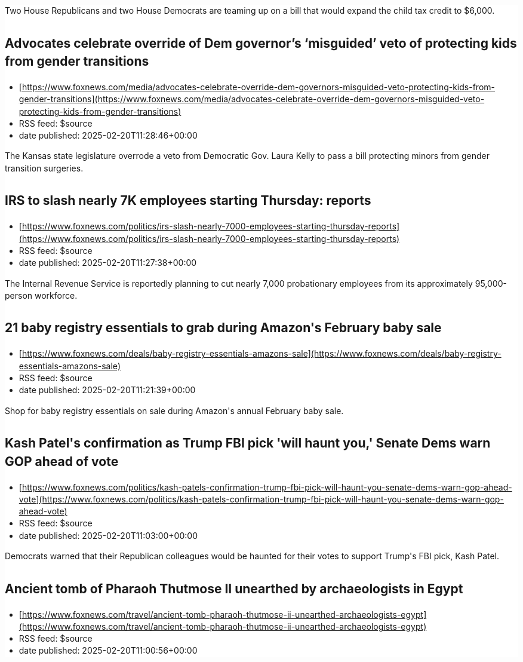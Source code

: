 Two House Republicans and two House Democrats are teaming up on a bill that would expand the child tax credit to $6,000.

## Advocates celebrate override of Dem governor’s ‘misguided’ veto of protecting kids from gender transitions
 - [https://www.foxnews.com/media/advocates-celebrate-override-dem-governors-misguided-veto-protecting-kids-from-gender-transitions](https://www.foxnews.com/media/advocates-celebrate-override-dem-governors-misguided-veto-protecting-kids-from-gender-transitions)
 - RSS feed: $source
 - date published: 2025-02-20T11:28:46+00:00

The Kansas state legislature overrode a veto from Democratic Gov. Laura Kelly to pass a bill protecting minors from gender transition surgeries.

## IRS to slash nearly 7K employees starting Thursday: reports
 - [https://www.foxnews.com/politics/irs-slash-nearly-7000-employees-starting-thursday-reports](https://www.foxnews.com/politics/irs-slash-nearly-7000-employees-starting-thursday-reports)
 - RSS feed: $source
 - date published: 2025-02-20T11:27:38+00:00

The Internal Revenue Service is reportedly planning to cut nearly 7,000 probationary employees from its approximately 95,000-person workforce.

## 21 baby registry essentials to grab during Amazon's February baby sale
 - [https://www.foxnews.com/deals/baby-registry-essentials-amazons-sale](https://www.foxnews.com/deals/baby-registry-essentials-amazons-sale)
 - RSS feed: $source
 - date published: 2025-02-20T11:21:39+00:00

Shop for baby registry essentials on sale during Amazon&apos;s annual February baby sale.

## Kash Patel's confirmation as Trump FBI pick 'will haunt you,' Senate Dems warn GOP ahead of vote
 - [https://www.foxnews.com/politics/kash-patels-confirmation-trump-fbi-pick-will-haunt-you-senate-dems-warn-gop-ahead-vote](https://www.foxnews.com/politics/kash-patels-confirmation-trump-fbi-pick-will-haunt-you-senate-dems-warn-gop-ahead-vote)
 - RSS feed: $source
 - date published: 2025-02-20T11:03:00+00:00

Democrats warned that their Republican colleagues would be haunted for their votes to support Trump&apos;s FBI pick, Kash Patel.

## Ancient tomb of Pharaoh Thutmose II unearthed by archaeologists in Egypt
 - [https://www.foxnews.com/travel/ancient-tomb-pharaoh-thutmose-ii-unearthed-archaeologists-egypt](https://www.foxnews.com/travel/ancient-tomb-pharaoh-thutmose-ii-unearthed-archaeologists-egypt)
 - RSS feed: $source
 - date published: 2025-02-20T11:00:56+00:00
